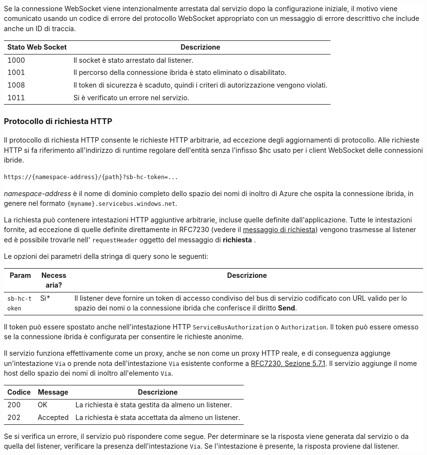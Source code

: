 Se la connessione WebSocket viene intenzionalmente arrestata dal servizio dopo la configurazione iniziale, il motivo viene comunicato usando un codice di errore del protocollo WebSocket appropriato con un messaggio di errore descrittivo che include anche un ID di traccia.

| Stato Web Socket | Descrizione
| --------- | ------------------------------------------------------------------------------- 
| 1000      | Il socket è stato arrestato dal listener.
| 1001      | Il percorso della connessione ibrida è stato eliminato o disabilitato.
| 1008      | Il token di sicurezza è scaduto, quindi i criteri di autorizzazione vengono violati.
| 1011      | Si è verificato un errore nel servizio.

### <a name="http-request-protocol"></a>Protocollo di richiesta HTTP

Il protocollo di richiesta HTTP consente le richieste HTTP arbitrarie, ad eccezione degli aggiornamenti di protocollo.
Alle richieste HTTP si fa riferimento all'indirizzo di runtime regolare dell'entità senza l'infisso $hc usato per i client WebSocket delle connessioni ibride.

```
https://{namespace-address}/{path}?sb-hc-token=...
```

_namespace-address_ è il nome di dominio completo dello spazio dei nomi di inoltro di Azure che ospita la connessione ibrida, in genere nel formato `{myname}.servicebus.windows.net`.

La richiesta può contenere intestazioni HTTP aggiuntive arbitrarie, incluse quelle definite dall'applicazione. Tutte le intestazioni fornite, ad eccezione di quelle definite direttamente in RFC7230 (vedere il [messaggio di richiesta](#request-message)) vengono trasmesse al listener ed è possibile trovarle nell' `requestHeader` oggetto del messaggio di **richiesta** .

Le opzioni dei parametri della stringa di query sono le seguenti:

| Param          | Necessaria? | Descrizione
| -------------- | --------- | ---------------- |
| `sb-hc-token`  | Sì\*     | Il listener deve fornire un token di accesso condiviso del bus di servizio codificato con URL valido per lo spazio dei nomi o la connessione ibrida che conferisce il diritto **Send**.

Il token può essere spostato anche nell'intestazione HTTP `ServiceBusAuthorization` o `Authorization`. Il token può essere omesso se la connessione ibrida è configurata per consentire le richieste anonime.

Il servizio funziona effettivamente come un proxy, anche se non come un proxy HTTP reale, e di conseguenza aggiunge un'intestazione `Via` o prende nota dell'intestazione `Via` esistente conforme a [RFC7230, Sezione 5.7.1](https://tools.ietf.org/html/rfc7230#section-5.7.1).
Il servizio aggiunge il nome host dello spazio dei nomi di inoltro all'elemento `Via`.

| Codice | Message  | Descrizione                    |
| ---- | -------- | ------------------------------ |
| 200  | OK       | La richiesta è stata gestita da almeno un listener.  |
| 202  | Accepted | La richiesta è stata accettata da almeno un listener. |

Se si verifica un errore, il servizio può rispondere come segue. Per determinare se la risposta viene generata dal servizio o da quella del listener, verificare la presenza dell'intestazione `Via`. Se l'intestazione è presente, la risposta proviene dal listener.
